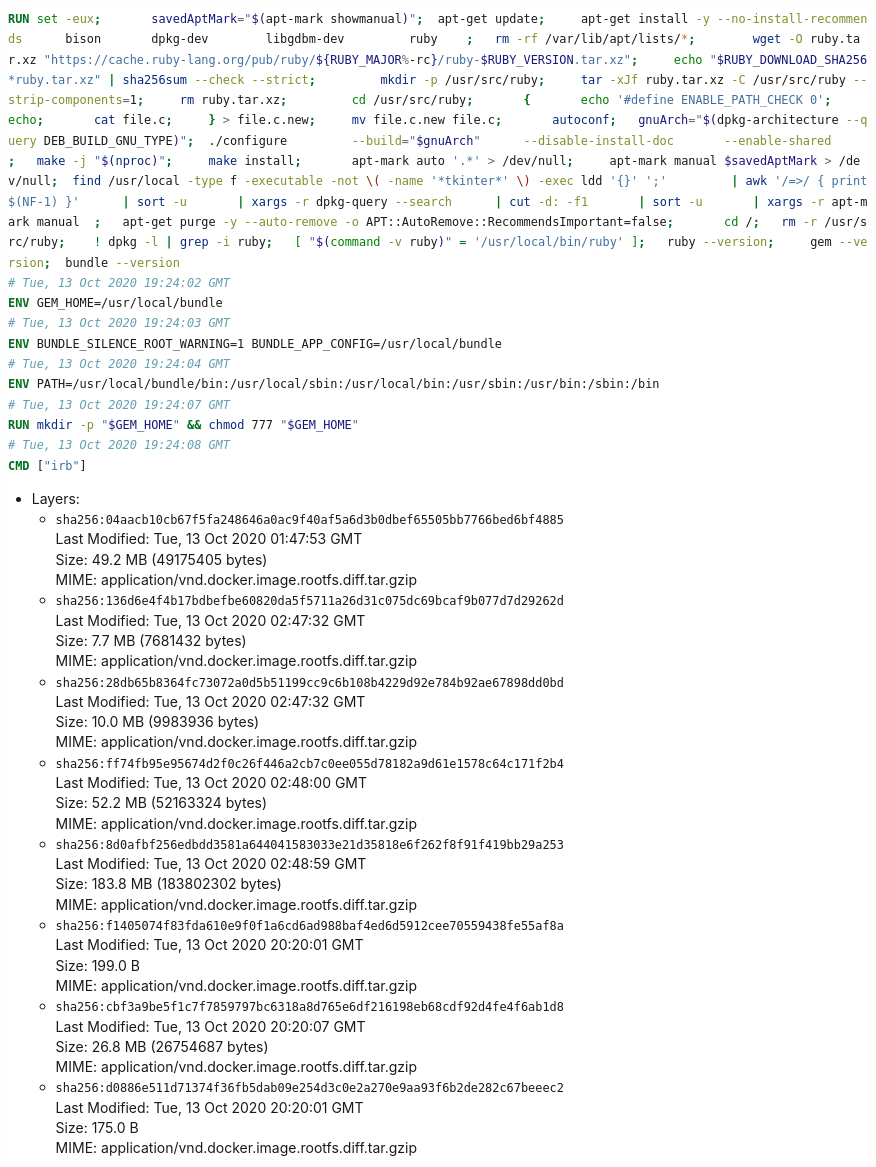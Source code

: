 ```dockerfile
RUN set -eux; 		savedAptMark="$(apt-mark showmanual)"; 	apt-get update; 	apt-get install -y --no-install-recommends 		bison 		dpkg-dev 		libgdbm-dev 		ruby 	; 	rm -rf /var/lib/apt/lists/*; 		wget -O ruby.tar.xz "https://cache.ruby-lang.org/pub/ruby/${RUBY_MAJOR%-rc}/ruby-$RUBY_VERSION.tar.xz"; 	echo "$RUBY_DOWNLOAD_SHA256 *ruby.tar.xz" | sha256sum --check --strict; 		mkdir -p /usr/src/ruby; 	tar -xJf ruby.tar.xz -C /usr/src/ruby --strip-components=1; 	rm ruby.tar.xz; 		cd /usr/src/ruby; 		{ 		echo '#define ENABLE_PATH_CHECK 0'; 		echo; 		cat file.c; 	} > file.c.new; 	mv file.c.new file.c; 		autoconf; 	gnuArch="$(dpkg-architecture --query DEB_BUILD_GNU_TYPE)"; 	./configure 		--build="$gnuArch" 		--disable-install-doc 		--enable-shared 	; 	make -j "$(nproc)"; 	make install; 		apt-mark auto '.*' > /dev/null; 	apt-mark manual $savedAptMark > /dev/null; 	find /usr/local -type f -executable -not \( -name '*tkinter*' \) -exec ldd '{}' ';' 		| awk '/=>/ { print $(NF-1) }' 		| sort -u 		| xargs -r dpkg-query --search 		| cut -d: -f1 		| sort -u 		| xargs -r apt-mark manual 	; 	apt-get purge -y --auto-remove -o APT::AutoRemove::RecommendsImportant=false; 		cd /; 	rm -r /usr/src/ruby; 	! dpkg -l | grep -i ruby; 	[ "$(command -v ruby)" = '/usr/local/bin/ruby' ]; 	ruby --version; 	gem --version; 	bundle --version
# Tue, 13 Oct 2020 19:24:02 GMT
ENV GEM_HOME=/usr/local/bundle
# Tue, 13 Oct 2020 19:24:03 GMT
ENV BUNDLE_SILENCE_ROOT_WARNING=1 BUNDLE_APP_CONFIG=/usr/local/bundle
# Tue, 13 Oct 2020 19:24:04 GMT
ENV PATH=/usr/local/bundle/bin:/usr/local/sbin:/usr/local/bin:/usr/sbin:/usr/bin:/sbin:/bin
# Tue, 13 Oct 2020 19:24:07 GMT
RUN mkdir -p "$GEM_HOME" && chmod 777 "$GEM_HOME"
# Tue, 13 Oct 2020 19:24:08 GMT
CMD ["irb"]
```

-	Layers:
	-	`sha256:04aacb10cb67f5fa248646a0ac9f40af5a6d3b0dbef65505bb7766bed6bf4885`  
		Last Modified: Tue, 13 Oct 2020 01:47:53 GMT  
		Size: 49.2 MB (49175405 bytes)  
		MIME: application/vnd.docker.image.rootfs.diff.tar.gzip
	-	`sha256:136d6e4f4b17bdbefbe60820da5f5711a26d31c075dc69bcaf9b077d7d29262d`  
		Last Modified: Tue, 13 Oct 2020 02:47:32 GMT  
		Size: 7.7 MB (7681432 bytes)  
		MIME: application/vnd.docker.image.rootfs.diff.tar.gzip
	-	`sha256:28db65b8364fc73072a0d5b51199cc9c6b108b4229d92e784b92ae67898dd0bd`  
		Last Modified: Tue, 13 Oct 2020 02:47:32 GMT  
		Size: 10.0 MB (9983936 bytes)  
		MIME: application/vnd.docker.image.rootfs.diff.tar.gzip
	-	`sha256:ff74fb95e95674d2f0c26f446a2cb7c0ee055d78182a9d61e1578c64c171f2b4`  
		Last Modified: Tue, 13 Oct 2020 02:48:00 GMT  
		Size: 52.2 MB (52163324 bytes)  
		MIME: application/vnd.docker.image.rootfs.diff.tar.gzip
	-	`sha256:8d0afbf256edbdd3581a644041583033e21d35818e6f262f8f91f419bb29a253`  
		Last Modified: Tue, 13 Oct 2020 02:48:59 GMT  
		Size: 183.8 MB (183802302 bytes)  
		MIME: application/vnd.docker.image.rootfs.diff.tar.gzip
	-	`sha256:f1405074f83fda610e9f0f1a6cd6ad988baf4ed6d5912cee70559438fe55af8a`  
		Last Modified: Tue, 13 Oct 2020 20:20:01 GMT  
		Size: 199.0 B  
		MIME: application/vnd.docker.image.rootfs.diff.tar.gzip
	-	`sha256:cbf3a9be5f1c7f7859797bc6318a8d765e6df216198eb68cdf92d4fe4f6ab1d8`  
		Last Modified: Tue, 13 Oct 2020 20:20:07 GMT  
		Size: 26.8 MB (26754687 bytes)  
		MIME: application/vnd.docker.image.rootfs.diff.tar.gzip
	-	`sha256:d0886e511d71374f36fb5dab09e254d3c0e2a270e9aa93f6b2de282c67beeec2`  
		Last Modified: Tue, 13 Oct 2020 20:20:01 GMT  
		Size: 175.0 B  
		MIME: application/vnd.docker.image.rootfs.diff.tar.gzip
